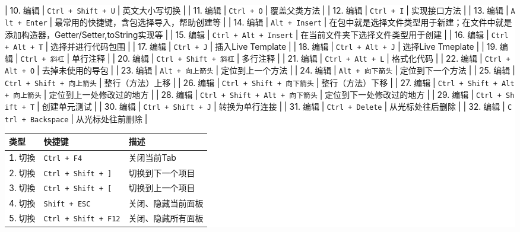 | 10. 编辑 | `Ctrl + Shift + U` | 英文大小写切换 |
| 11. 编辑 | `Ctrl + O` | 覆盖父类方法 |
| 12. 编辑 | `Ctrl + I` | 实现接口方法 |
| 13. 编辑 | `Alt + Enter` | 最常用的快捷键，含包选择导入，帮助创建等 |
| 14. 编辑 | `Alt + Insert` | 在包中就是选择文件类型用于新建；在文件中就是添加构造器，Getter/Setter,toString实现等 |
| 15. 编辑 | `Ctrl + Alt + Insert` | 在当前文件夹下选择文件类型用于创建 |
| 16. 编辑 | `Ctrl + Alt + T` | 选择并进行代码包围 |
| 17. 编辑 | `Ctrl + J` | 插入Live Template |
| 18. 编辑 | `Ctrl + Alt + J` | 选择Live Tmeplate |
| 19. 编辑 | `Ctrl + 斜杠` | 单行注释 |
| 20. 编辑 | `Ctrl + Shift + 斜杠` | 多行注释 |
| 21. 编辑 | `Ctrl + Alt + L` | 格式化代码 |
| 22. 编辑 | `Ctrl + Alt + O` | 去掉未使用的导包 |
| 23. 编辑 | `Alt + 向上箭头` | 定位到上一个方法 |
| 24. 编辑 | `Alt + 向下箭头` | 定位到下一个方法 |
| 25. 编辑 | `Ctrl + Shift + 向上箭头` | 整行（方法）上移 |
| 26. 编辑 | `Ctrl + Shift + 向下箭头` | 整行（方法）下移 |
| 27. 编辑 | `Ctrl + Shift + Alt + 向上箭头` | 定位到上一处修改过的地方 |
| 28. 编辑 | `Ctrl + Shift + Alt + 向下箭头` | 定位到下一处修改过的地方 |
| 29. 编辑 | `Ctrl + Shift + T` | 创建单元测试 |
| 30. 编辑 | `Ctrl + Shift + J` | 转换为单行连接 |
| 31. 编辑 | `Ctrl + Delete` | 从光标处往后删除 |
| 32. 编辑 | `Ctrl + Backspace` | 从光标处往前删除 |

| 类型 | 快捷键 | 描述 |
| :--- | :--- | :--- |
| 1. 切換 | `Ctrl + F4` | 关闭当前Tab |
| 2. 切換 | `Ctrl + Shift + ]` | 切换到下一个项目 |
| 3. 切換 | `Ctrl + Shift + [` | 切换到上一个项目 |
| 4. 切換 | `Shift + ESC` | 关闭、隐藏当前面板 |
| 5. 切換 | `Ctrl + Shift + F12` | 关闭、隐藏所有面板 |
